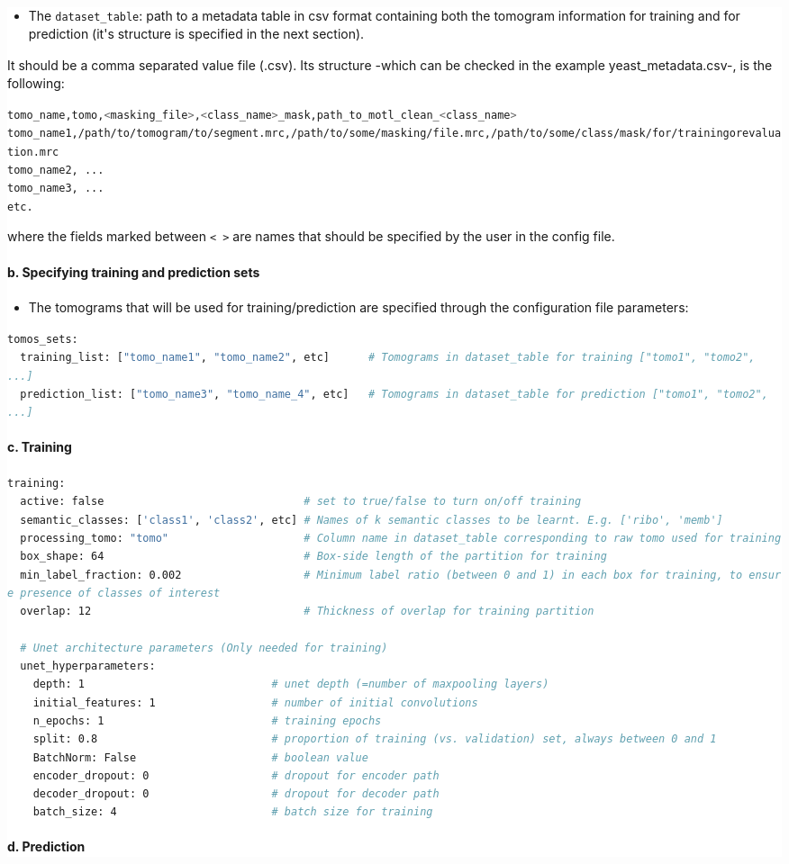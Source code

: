 - The `dataset_table`: path to a metadata table in csv format 
containing both the tomogram information for training and for prediction 
(it's structure is specified in the next section).

It should be a comma separated value file (.csv). Its structure -which can be checked in the example 
yeast_metadata.csv-, is the following:

```bash
tomo_name,tomo,<masking_file>,<class_name>_mask,path_to_motl_clean_<class_name>
tomo_name1,/path/to/tomogram/to/segment.mrc,/path/to/some/masking/file.mrc,/path/to/some/class/mask/for/trainingorevaluation.mrc
tomo_name2, ...
tomo_name3, ...
etc.
``` 
 where the fields marked between `< >` are names that should be specified by the user in the config file.
#### b. Specifying training and prediction sets
- The tomograms that will be used for training/prediction are specified through the 
configuration file parameters:
```bash 
tomos_sets:
  training_list: ["tomo_name1", "tomo_name2", etc]      # Tomograms in dataset_table for training ["tomo1", "tomo2", ...]
  prediction_list: ["tomo_name3", "tomo_name_4", etc]   # Tomograms in dataset_table for prediction ["tomo1", "tomo2", ...]
```
 
#### c. Training
```bash
training:
  active: false                               # set to true/false to turn on/off training
  semantic_classes: ['class1', 'class2', etc] # Names of k semantic classes to be learnt. E.g. ['ribo', 'memb']
  processing_tomo: "tomo"                     # Column name in dataset_table corresponding to raw tomo used for training
  box_shape: 64                               # Box-side length of the partition for training
  min_label_fraction: 0.002                   # Minimum label ratio (between 0 and 1) in each box for training, to ensure presence of classes of interest
  overlap: 12                                 # Thickness of overlap for training partition

  # Unet architecture parameters (Only needed for training)
  unet_hyperparameters:
    depth: 1                             # unet depth (=number of maxpooling layers)
    initial_features: 1                  # number of initial convolutions
    n_epochs: 1                          # training epochs
    split: 0.8                           # proportion of training (vs. validation) set, always between 0 and 1
    BatchNorm: False                     # boolean value
    encoder_dropout: 0                   # dropout for encoder path
    decoder_dropout: 0                   # dropout for decoder path
    batch_size: 4                        # batch size for training
```
#### d. Prediction
